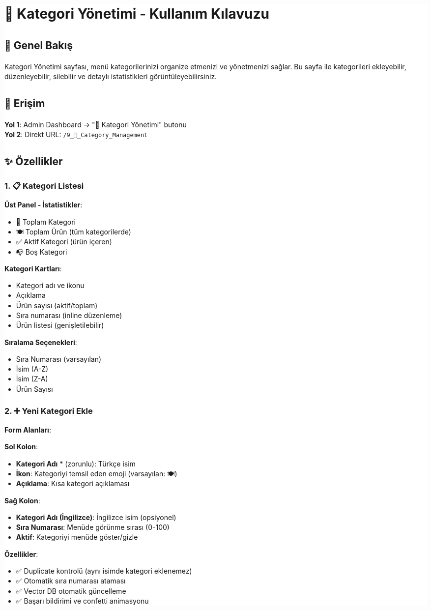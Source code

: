 # 📂 Kategori Yönetimi - Kullanım Kılavuzu

## 🎯 Genel Bakış

Kategori Yönetimi sayfası, menü kategorilerinizi organize etmenizi ve yönetmenizi sağlar. Bu sayfa ile kategorileri ekleyebilir, düzenleyebilir, silebilir ve detaylı istatistikleri görüntüleyebilirsiniz.

## 📍 Erişim

**Yol 1**: Admin Dashboard → "📂 Kategori Yönetimi" butonu  
**Yol 2**: Direkt URL: `/9_📂_Category_Management`

## ✨ Özellikler

### 1. 📋 Kategori Listesi

**Üst Panel - İstatistikler**:
- 📂 Toplam Kategori
- 🍽️ Toplam Ürün (tüm kategorilerde)
- ✅ Aktif Kategori (ürün içeren)
- 📭 Boş Kategori

**Kategori Kartları**:
- Kategori adı ve ikonu
- Açıklama
- Ürün sayısı (aktif/toplam)
- Sıra numarası (inline düzenleme)
- Ürün listesi (genişletilebilir)

**Sıralama Seçenekleri**:
- Sıra Numarası (varsayılan)
- İsim (A-Z)
- İsim (Z-A)
- Ürün Sayısı

### 2. ➕ Yeni Kategori Ekle

**Form Alanları**:

**Sol Kolon**:
- **Kategori Adı** * (zorunlu): Türkçe isim
- **İkon**: Kategoriyi temsil eden emoji (varsayılan: 🍽️)
- **Açıklama**: Kısa kategori açıklaması

**Sağ Kolon**:
- **Kategori Adı (İngilizce)**: İngilizce isim (opsiyonel)
- **Sıra Numarası**: Menüde görünme sırası (0-100)
- **Aktif**: Kategoriyi menüde göster/gizle

**Özellikler**:
- ✅ Duplicate kontrolü (aynı isimde kategori eklenemez)
- ✅ Otomatik sıra numarası ataması
- ✅ Vector DB otomatik güncelleme
- ✅ Başarı bildirimi ve confetti animasyonu
